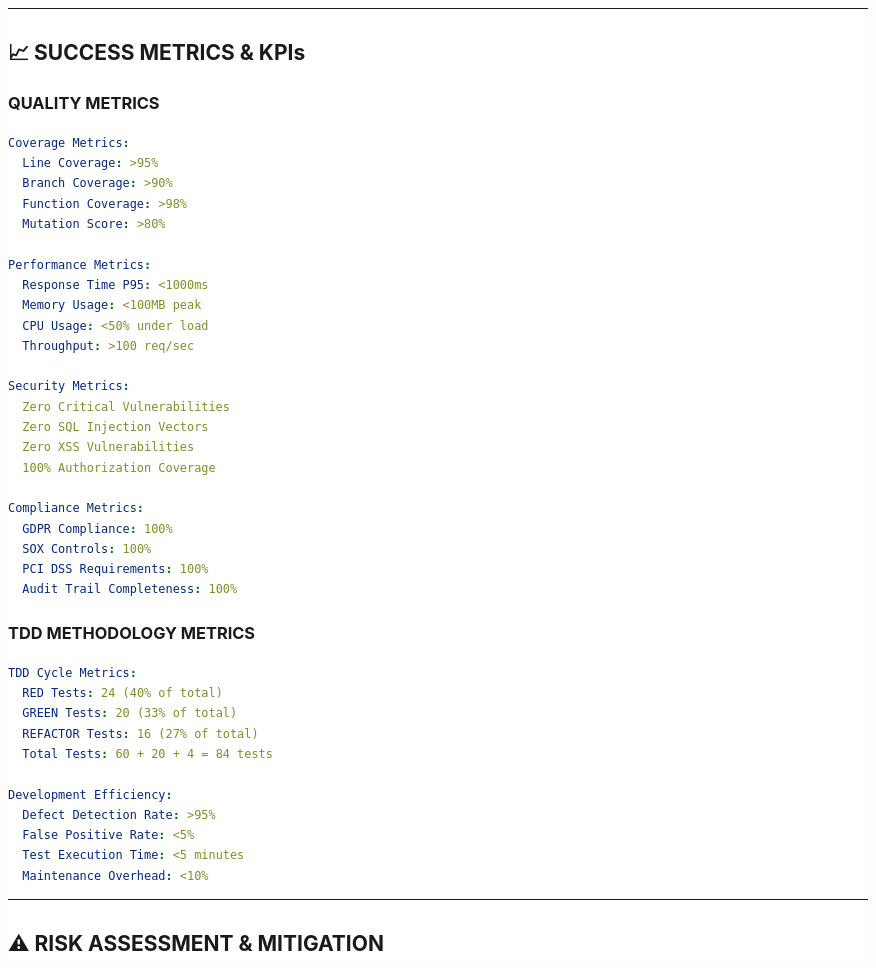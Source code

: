 
---

## 📈 SUCCESS METRICS & KPIs

### QUALITY METRICS

```yaml
Coverage Metrics:
  Line Coverage: >95%
  Branch Coverage: >90%
  Function Coverage: >98%
  Mutation Score: >80%

Performance Metrics:
  Response Time P95: <1000ms
  Memory Usage: <100MB peak
  CPU Usage: <50% under load
  Throughput: >100 req/sec

Security Metrics:
  Zero Critical Vulnerabilities
  Zero SQL Injection Vectors
  Zero XSS Vulnerabilities
  100% Authorization Coverage

Compliance Metrics:
  GDPR Compliance: 100%
  SOX Controls: 100%
  PCI DSS Requirements: 100%
  Audit Trail Completeness: 100%
```

### TDD METHODOLOGY METRICS

```yaml
TDD Cycle Metrics:
  RED Tests: 24 (40% of total)
  GREEN Tests: 20 (33% of total)
  REFACTOR Tests: 16 (27% of total)
  Total Tests: 60 + 20 + 4 = 84 tests

Development Efficiency:
  Defect Detection Rate: >95%
  False Positive Rate: <5%
  Test Execution Time: <5 minutes
  Maintenance Overhead: <10%
```

---

## ⚠️ RISK ASSESSMENT & MITIGATION
